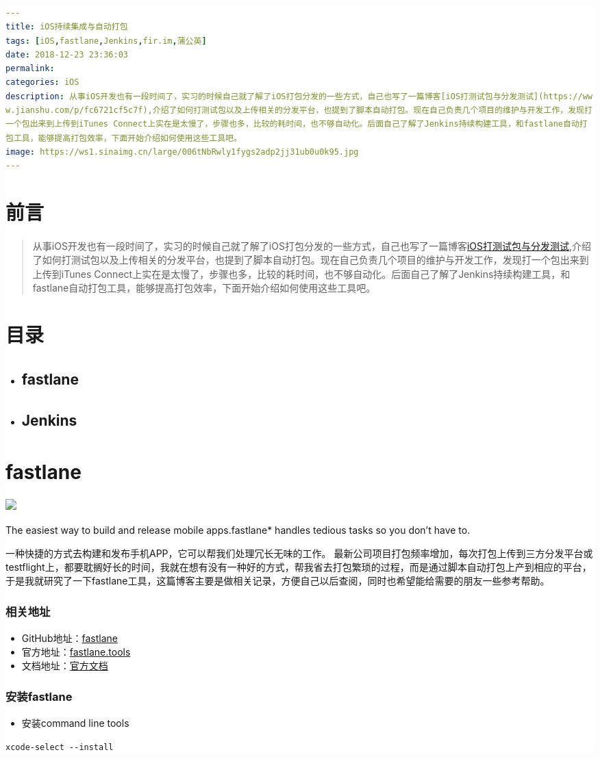```yaml
---
title: iOS持续集成与自动打包
tags: [iOS,fastlane,Jenkins,fir.im,蒲公英]
date: 2018-12-23 23:36:03
permalink:
categories: iOS
description: 从事iOS开发也有一段时间了，实习的时候自己就了解了iOS打包分发的一些方式，自己也写了一篇博客[iOS打测试包与分发测试](https://www.jianshu.com/p/fc6721cf5c7f),介绍了如何打测试包以及上传相关的分发平台，也提到了脚本自动打包。现在自己负责几个项目的维护与开发工作，发现打一个包出来到上传到iTunes Connect上实在是太慢了，步骤也多，比较的耗时间，也不够自动化。后面自己了解了Jenkins持续构建工具，和fastlane自动打包工具，能够提高打包效率，下面开始介绍如何使用这些工具吧。
image: https://ws1.sinaimg.cn/large/006tNbRwly1fygs2adp2jj31ub0u0k95.jpg
---
```

<p class="description"></p>





# 前言
> 从事iOS开发也有一段时间了，实习的时候自己就了解了iOS打包分发的一些方式，自己也写了一篇博客[iOS打测试包与分发测试](https://www.jianshu.com/p/fc6721cf5c7f),介绍了如何打测试包以及上传相关的分发平台，也提到了脚本自动打包。现在自己负责几个项目的维护与开发工作，发现打一个包出来到上传到iTunes Connect上实在是太慢了，步骤也多，比较的耗时间，也不够自动化。后面自己了解了Jenkins持续构建工具，和fastlane自动打包工具，能够提高打包效率，下面开始介绍如何使用这些工具吧。

# 目录

- ## fastlane

- ## Jenkins

# fastlane

![](https://ws1.sinaimg.cn/large/006tNbRwly1fygs2adp2jj31ub0u0k95.jpg)

The easiest way to build and release mobile apps.fastlane* handles tedious tasks so you don’t have to.

一种快捷的方式去构建和发布手机APP，它可以帮我们处理冗长无味的工作。
最新公司项目打包频率增加，每次打包上传到三方分发平台或testflight上，都要耽搁好长的时间，我就在想有没有一种好的方式，帮我省去打包繁琐的过程，而是通过脚本自动打包上产到相应的平台，于是我就研究了一下fastlane工具，这篇博客主要是做相关记录，方便自己以后查阅，同时也希望能给需要的朋友一些参考帮助。

### 相关地址
- GitHub地址：[fastlane](https://github.com/fastlane/fastlane)
- 官方地址：[fastlane.tools](https://fastlane.tools/)
- 文档地址：[官方文档](https://docs.fastlane.tools/)

### 安装fastlane
- 安装command line tools
```
xcode-select --install
```
